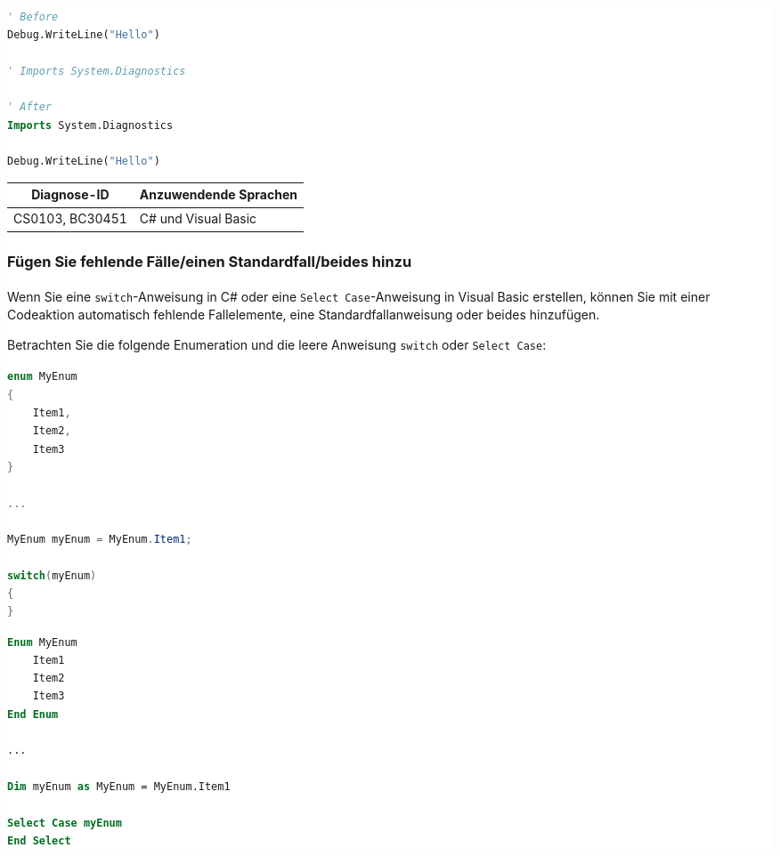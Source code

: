 ```vb
' Before
Debug.WriteLine("Hello")

' Imports System.Diagnostics

' After
Imports System.Diagnostics

Debug.WriteLine("Hello")
```

| Diagnose-ID | Anzuwendende Sprachen |
| - | - |
| CS0103, BC30451 | C# und Visual Basic|

### <a name="add-missing-casesdefault-caseboth"></a>Fügen Sie fehlende Fälle/einen Standardfall/beides hinzu

Wenn Sie eine `switch`-Anweisung in C# oder eine `Select Case`-Anweisung in Visual Basic erstellen, können Sie mit einer Codeaktion automatisch fehlende Fallelemente, eine Standardfallanweisung oder beides hinzufügen.

Betrachten Sie die folgende Enumeration und die leere Anweisung `switch` oder `Select Case`:

```csharp
enum MyEnum
{
    Item1,
    Item2,
    Item3
}

...

MyEnum myEnum = MyEnum.Item1;

switch(myEnum)
{
}
```

```vb
Enum MyEnum
    Item1
    Item2
    Item3
End Enum

...

Dim myEnum as MyEnum = MyEnum.Item1

Select Case myEnum
End Select
```
